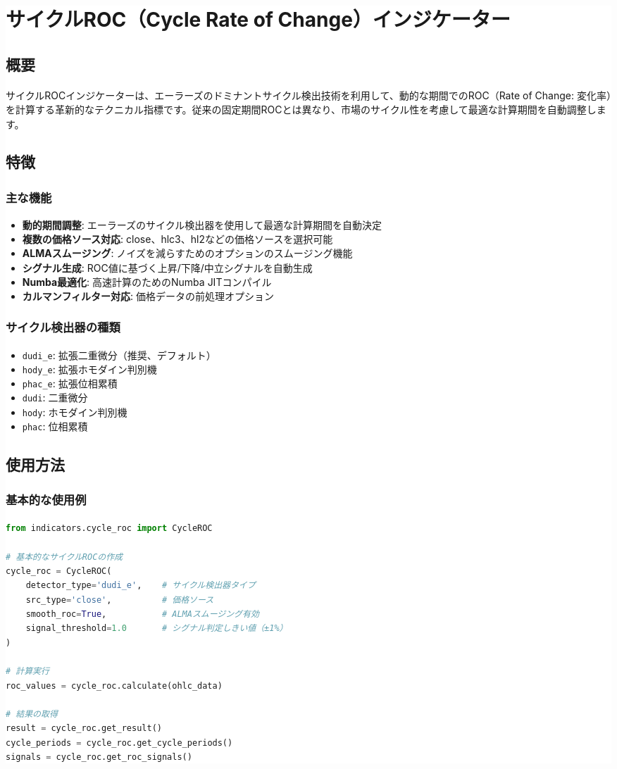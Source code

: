 # サイクルROC（Cycle Rate of Change）インジケーター

## 概要

サイクルROCインジケーターは、エーラーズのドミナントサイクル検出技術を利用して、動的な期間でのROC（Rate of Change: 変化率）を計算する革新的なテクニカル指標です。従来の固定期間ROCとは異なり、市場のサイクル性を考慮して最適な計算期間を自動調整します。

## 特徴

### 主な機能
- **動的期間調整**: エーラーズのサイクル検出器を使用して最適な計算期間を自動決定
- **複数の価格ソース対応**: close、hlc3、hl2などの価格ソースを選択可能
- **ALMAスムージング**: ノイズを減らすためのオプションのスムージング機能
- **シグナル生成**: ROC値に基づく上昇/下降/中立シグナルを自動生成
- **Numba最適化**: 高速計算のためのNumba JITコンパイル
- **カルマンフィルター対応**: 価格データの前処理オプション

### サイクル検出器の種類
- `dudi_e`: 拡張二重微分（推奨、デフォルト）
- `hody_e`: 拡張ホモダイン判別機
- `phac_e`: 拡張位相累積
- `dudi`: 二重微分
- `hody`: ホモダイン判別機
- `phac`: 位相累積

## 使用方法

### 基本的な使用例

```python
from indicators.cycle_roc import CycleROC

# 基本的なサイクルROCの作成
cycle_roc = CycleROC(
    detector_type='dudi_e',    # サイクル検出器タイプ
    src_type='close',          # 価格ソース
    smooth_roc=True,           # ALMAスムージング有効
    signal_threshold=1.0       # シグナル判定しきい値（±1%）
)

# 計算実行
roc_values = cycle_roc.calculate(ohlc_data)

# 結果の取得
result = cycle_roc.get_result()
cycle_periods = cycle_roc.get_cycle_periods()
signals = cycle_roc.get_roc_signals()
```
